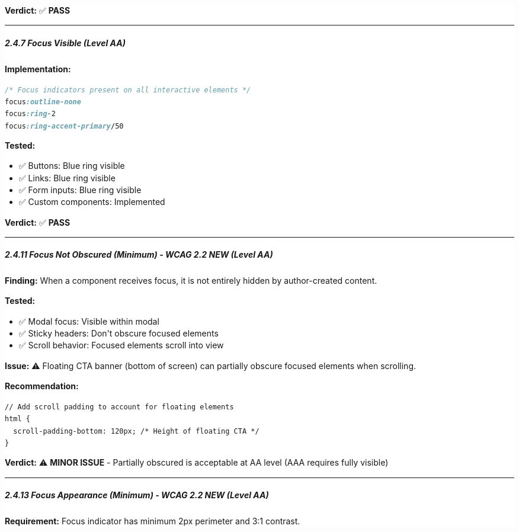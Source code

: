 **Verdict:** ✅ **PASS**

---

##### 2.4.7 Focus Visible (Level AA)

**Implementation:**

```css
/* Focus indicators present on all interactive elements */
focus:outline-none
focus:ring-2
focus:ring-accent-primary/50
```

**Tested:**

- ✅ Buttons: Blue ring visible
- ✅ Links: Blue ring visible
- ✅ Form inputs: Blue ring visible
- ✅ Custom components: Implemented

**Verdict:** ✅ **PASS**

---

##### 2.4.11 Focus Not Obscured (Minimum) - WCAG 2.2 NEW (Level AA)

**Finding:** When a component receives focus, it is not entirely hidden by author-created content.

**Tested:**

- ✅ Modal focus: Visible within modal
- ✅ Sticky headers: Don't obscure focused elements
- ✅ Scroll behavior: Focused elements scroll into view

**Issue:** ⚠️ Floating CTA banner (bottom of screen) can partially obscure focused elements when scrolling.

**Recommendation:**

```tsx
// Add scroll padding to account for floating elements
html {
  scroll-padding-bottom: 120px; /* Height of floating CTA */
}
```

**Verdict:** ⚠️ **MINOR ISSUE** - Partially obscured is acceptable at AA level (AAA requires fully visible)

---

##### 2.4.13 Focus Appearance (Minimum) - WCAG 2.2 NEW (Level AA)

**Requirement:** Focus indicator has minimum 2px perimeter and 3:1 contrast.
